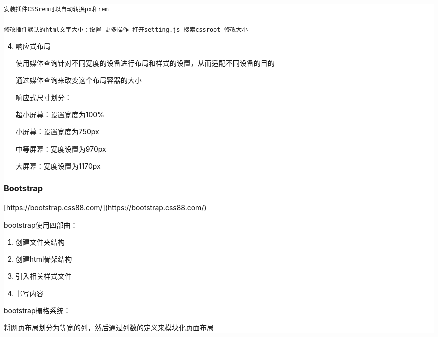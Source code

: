     安装插件CSSrem可以自动转换px和rem
    
    修改插件默认的html文字大小：设置-更多操作-打开setting.js-搜索cssroot-修改大小
    
4. 响应式布局
    
    使用媒体查询针对不同宽度的设备进行布局和样式的设置，从而适配不同设备的目的
    
    通过媒体查询来改变这个布局容器的大小
    
    响应式尺寸划分：
    
    超小屏幕：设置宽度为100%
    
    小屏幕：设置宽度为750px
    
    中等屏幕：宽度设置为970px
    
    大屏幕：宽度设置为1170px
    
### Bootstrap

[https://bootstrap.css88.com/](https://bootstrap.css88.com/)

bootstrap使用四部曲：

1. 创建文件夹结构

2. 创建html骨架结构

3. 引入相关样式文件

4. 书写内容

bootstrap栅格系统：

将网页布局划分为等宽的列，然后通过列数的定义来模块化页面布局